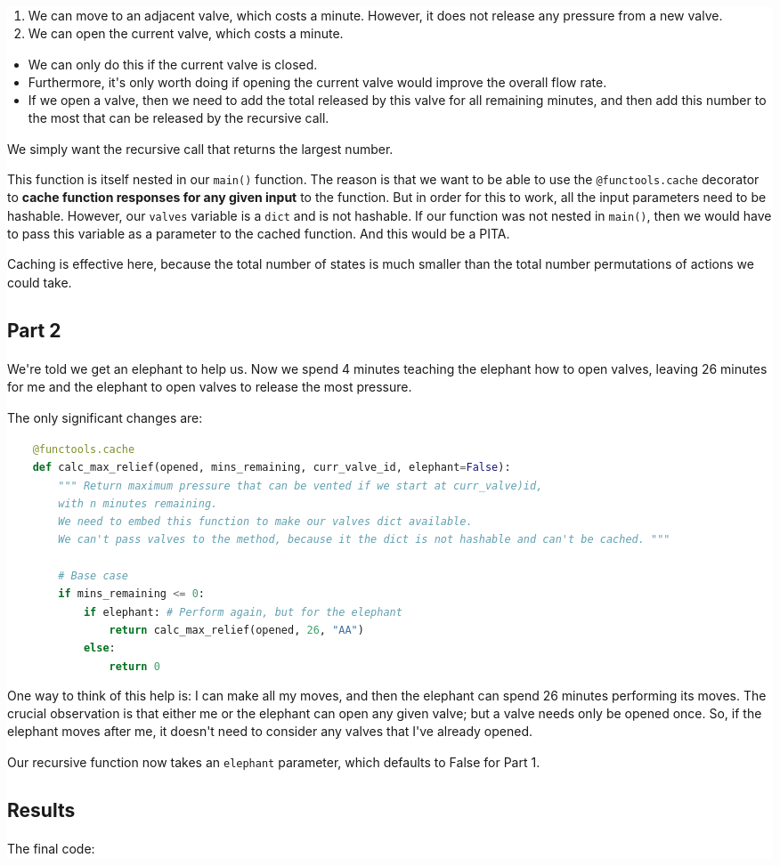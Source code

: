 1. We can move to an adjacent valve, which costs a minute. However, it does not release any pressure from a new valve.
1. We can open the current valve, which costs a minute. 
  - We can only do this if the current valve is closed.  
  - Furthermore, it's only worth doing if opening the current valve would improve the overall flow rate. 
  - If we open a valve, then we need to add the total released by this valve for all remaining minutes, and then add this number to the most that can be released by the recursive call.

We simply want the recursive call that returns the largest number.

This function is itself nested in our `main()` function.  The reason is that we want to be able to use the `@functools.cache` decorator to **cache function responses for any given input** to the function.  But in order for this to work, all the input parameters need to be hashable. However, our `valves` variable is a `dict` and is not hashable. If our function was not nested in `main()`, then we would have to pass this variable as a parameter to the cached function.  And this would be a PITA.

Caching is effective here, because the total number of states is much smaller than the total number permutations of actions we could take.

## Part 2

We're told we get an elephant to help us.  Now we spend 4 minutes teaching the elephant how to open valves, leaving 26 minutes for me and the elephant to open valves to release the most pressure.

The only significant changes are:

```python
    @functools.cache
    def calc_max_relief(opened, mins_remaining, curr_valve_id, elephant=False):
        """ Return maximum pressure that can be vented if we start at curr_valve)id, 
        with n minutes remaining.
        We need to embed this function to make our valves dict available. 
        We can't pass valves to the method, because it the dict is not hashable and can't be cached. """
        
        # Base case
        if mins_remaining <= 0:
            if elephant: # Perform again, but for the elephant
                return calc_max_relief(opened, 26, "AA")
            else:
                return 0
```

One way to think of this help is: I can make all my moves, and then the elephant can spend 26 minutes performing its moves. The crucial observation is that either me or the elephant can open any given valve; but a valve needs only be opened once. So, if the elephant moves after me, it doesn't need to consider any valves that I've already opened.

Our recursive function now takes an `elephant` parameter, which defaults to False for Part 1. 

## Results

The final code:
